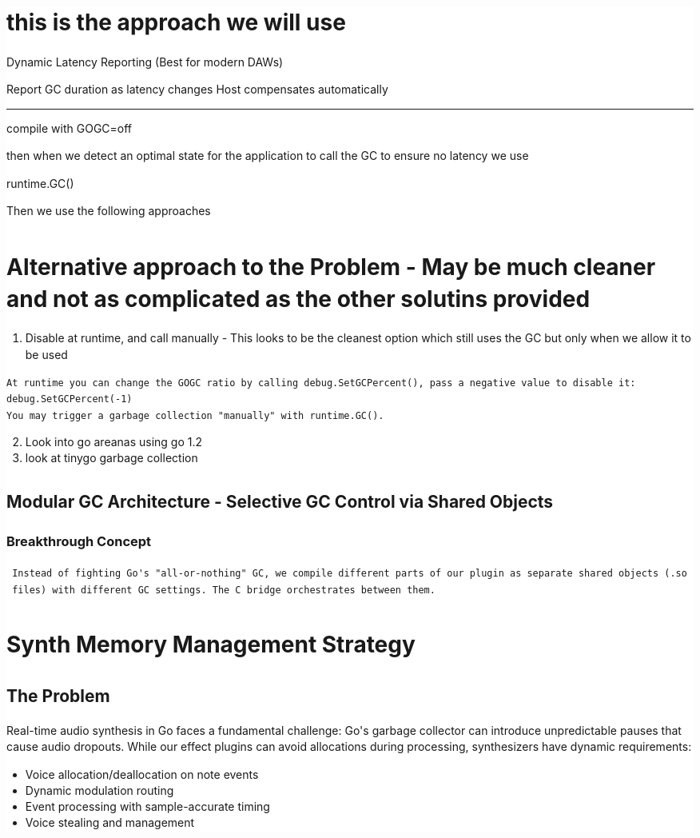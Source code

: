 # this is the approach we will use
Dynamic Latency Reporting (Best for modern DAWs)

Report GC duration as latency changes
Host compensates automatically

---

compile with GOGC=off

then when we detect an optimal state for the application to call the GC to ensure no latency we use
```runtime.GC()
```
runtime.GC()

Then we use the following approaches 

# Alternative approach to the Problem - May be much cleaner and not as complicated as the other solutins provided
1.  Disable at runtime, and call manually - This looks to be the cleanest option which still uses the GC but only when we allow it to be used
```
At runtime you can change the GOGC ratio by calling debug.SetGCPercent(), pass a negative value to disable it:
debug.SetGCPercent(-1)
You may trigger a garbage collection "manually" with runtime.GC().
```

2. Look into go areanas using go 1.2
3. look at tinygo garbage collection 


## Modular GC Architecture - Selective GC Control via Shared Objects
  ### Breakthrough Concept
     Instead of fighting Go's "all-or-nothing" GC, we compile different parts of our plugin as separate shared objects (.so
     files) with different GC settings. The C bridge orchestrates between them.



# Synth Memory Management Strategy

## The Problem

Real-time audio synthesis in Go faces a fundamental challenge: Go's garbage collector can introduce unpredictable pauses that cause audio dropouts. While our effect plugins can avoid allocations during processing, synthesizers have dynamic requirements:

- Voice allocation/deallocation on note events
- Dynamic modulation routing
- Event processing with sample-accurate timing
- Voice stealing and management
